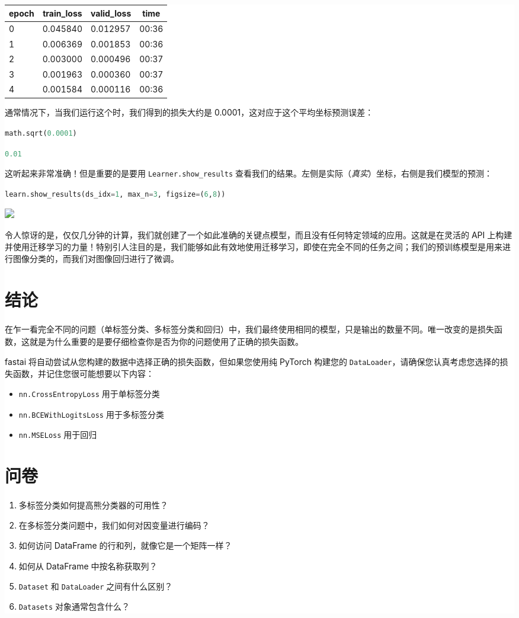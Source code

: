 | epoch | train_loss | valid_loss | time |
| --- | --- | --- | --- |
| 0 | 0.045840 | 0.012957 | 00:36 |
| 1 | 0.006369 | 0.001853 | 00:36 |
| 2 | 0.003000 | 0.000496 | 00:37 |
| 3 | 0.001963 | 0.000360 | 00:37 |
| 4 | 0.001584 | 0.000116 | 00:36 |

通常情况下，当我们运行这个时，我们得到的损失大约是 0.0001，这对应于这个平均坐标预测误差：

```py
math.sqrt(0.0001)
```

```py
0.01
```

这听起来非常准确！但是重要的是要用 `Learner.show_results` 查看我们的结果。左侧是实际（*真实*）坐标，右侧是我们模型的预测：

```py
learn.show_results(ds_idx=1, max_n=3, figsize=(6,8))
```

![](img/dlcf_06in07.png)

令人惊讶的是，仅仅几分钟的计算，我们就创建了一个如此准确的关键点模型，而且没有任何特定领域的应用。这就是在灵活的 API 上构建并使用迁移学习的力量！特别引人注目的是，我们能够如此有效地使用迁移学习，即使在完全不同的任务之间；我们的预训练模型是用来进行图像分类的，而我们对图像回归进行了微调。

# 结论

在乍一看完全不同的问题（单标签分类、多标签分类和回归）中，我们最终使用相同的模型，只是输出的数量不同。唯一改变的是损失函数，这就是为什么重要的是要仔细检查你是否为你的问题使用了正确的损失函数。

fastai 将自动尝试从您构建的数据中选择正确的损失函数，但如果您使用纯 PyTorch 构建您的 `DataLoader`，请确保您认真考虑您选择的损失函数，并记住您很可能想要以下内容：

+   `nn.CrossEntropyLoss` 用于单标签分类

+   `nn.BCEWithLogitsLoss` 用于多标签分类

+   `nn.MSELoss` 用于回归

# 问卷

1.  多标签分类如何提高熊分类器的可用性？

1.  在多标签分类问题中，我们如何对因变量进行编码？

1.  如何访问 DataFrame 的行和列，就像它是一个矩阵一样？

1.  如何从 DataFrame 中按名称获取列？

1.  `Dataset` 和 `DataLoader` 之间有什么区别？

1.  `Datasets` 对象通常包含什么？
